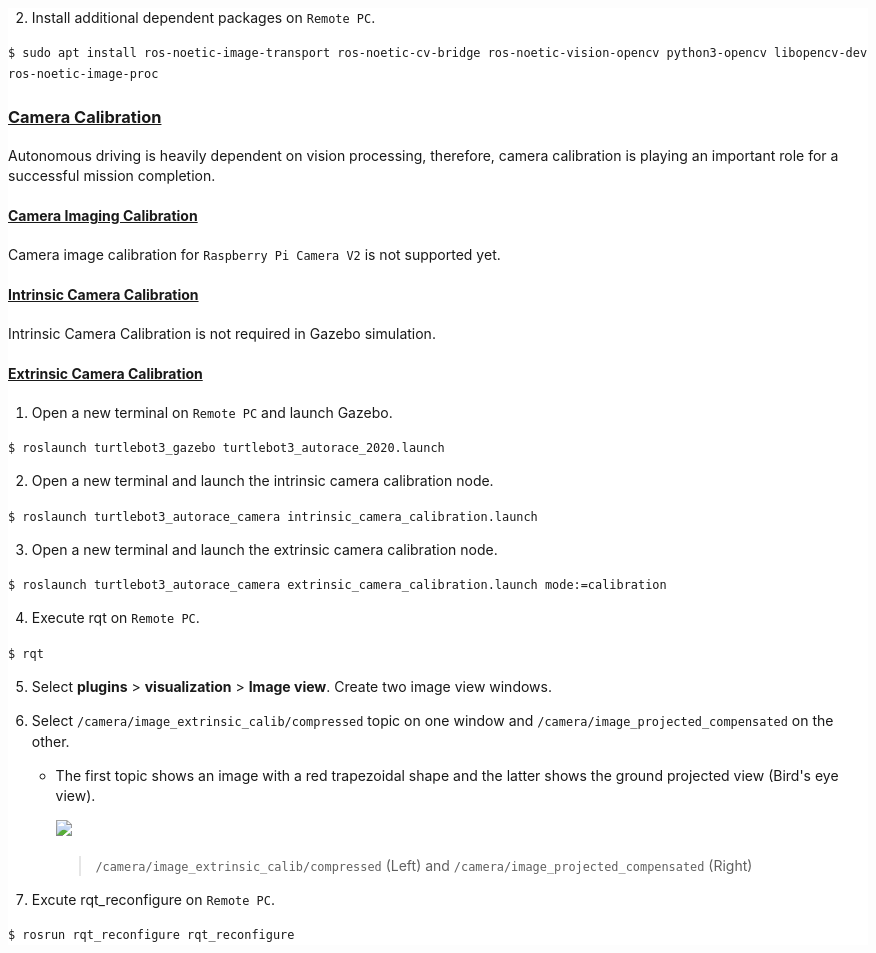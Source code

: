 2. Install additional dependent packages on `Remote PC`.
```bash
$ sudo apt install ros-noetic-image-transport ros-noetic-cv-bridge ros-noetic-vision-opencv python3-opencv libopencv-dev ros-noetic-image-proc
```

### [Camera Calibration](#camera-calibration)

Autonomous driving is heavily dependent on vision processing, therefore, camera calibration is playing an important role for a successful mission completion.

#### [Camera Imaging Calibration](#camera-imaging-calibration)
Camera image calibration for `Raspberry Pi Camera V2` is not supported yet.

#### [Intrinsic Camera Calibration](#intrinsic-camera-calibration)
Intrinsic Camera Calibration is not required in Gazebo simulation.

#### [Extrinsic Camera Calibration](#extrinsic-camera-calibration)

1. Open a new terminal on `Remote PC` and launch Gazebo.
```bash
$ roslaunch turtlebot3_gazebo turtlebot3_autorace_2020.launch
```

2. Open a new terminal and launch the intrinsic camera calibration node.
```bash
$ roslaunch turtlebot3_autorace_camera intrinsic_camera_calibration.launch
```

3. Open a new terminal and launch the extrinsic camera calibration node.
```bash
$ roslaunch turtlebot3_autorace_camera extrinsic_camera_calibration.launch mode:=calibration
```

4. Execute rqt on `Remote PC`.
```bash
$ rqt
```

5. Select **plugins** > **visualization** > **Image view**. Create two image view windows.

6. Select `/camera/image_extrinsic_calib/compressed` topic on one window and `/camera/image_projected_compensated` on the other.
   - The first topic shows an image with a red trapezoidal shape and the latter shows the ground projected view (Bird's eye view).

      ![](/assets/images/platform/turtlebot3/autonomous_driving/noetic_extrinsic_calibration.png)
      > `/camera/image_extrinsic_calib/compressed` (Left) and `/camera/image_projected_compensated` (Right)

7. Excute rqt_reconfigure on `Remote PC`.
```bash
$ rosrun rqt_reconfigure rqt_reconfigure
```
